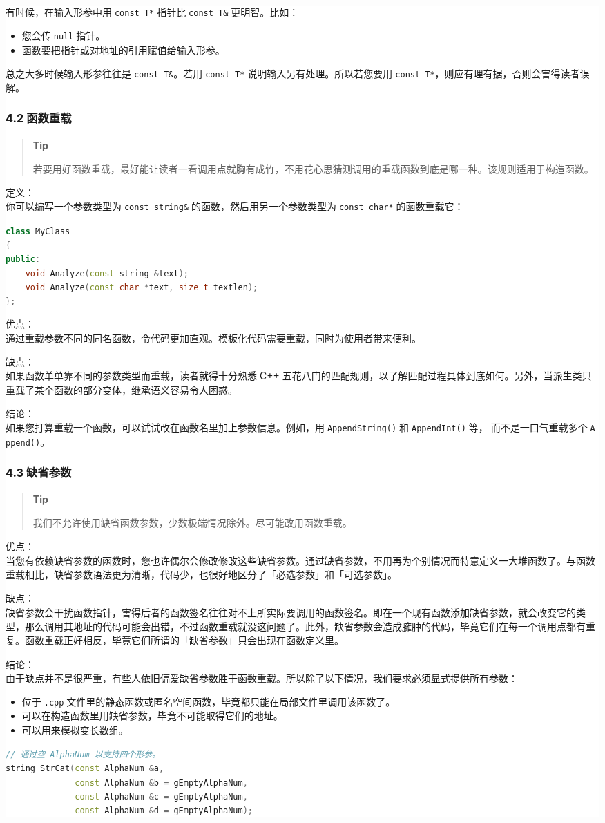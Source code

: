 有时候，在输入形参中用 `const T*` 指针比 `const T&` 更明智。比如：

- 您会传 `null` 指针。
- 函数要把指针或对地址的引用赋值给输入形参。

总之大多时候输入形参往往是 `const T&`。若用 `const T*` 说明输入另有处理。所以若您要用 `const T*`，则应有理有据，否则会害得读者误解。

### 4.2 函数重载

> **Tip**
>
> 若要用好函数重载，最好能让读者一看调用点就胸有成竹，不用花心思猜测调用的重载函数到底是哪一种。该规则适用于构造函数。

定义：<br>
你可以编写一个参数类型为 `const string&` 的函数，然后用另一个参数类型为 `const char*` 的函数重载它：

``` cpp
class MyClass
{
public:
    void Analyze(const string &text);
    void Analyze(const char *text, size_t textlen);
};
```

优点：<br>
通过重载参数不同的同名函数，令代码更加直观。模板化代码需要重载，同时为使用者带来便利。

缺点：<br>
如果函数单单靠不同的参数类型而重载，读者就得十分熟悉 C++ 五花八门的匹配规则，以了解匹配过程具体到底如何。另外，当派生类只重载了某个函数的部分变体，继承语义容易令人困惑。

结论：<br>
如果您打算重载一个函数，可以试试改在函数名里加上参数信息。例如，用 `AppendString()` 和 `AppendInt()` 等， 而不是一口气重载多个 `Append()`。

### 4.3 缺省参数

> **Tip**
>
> 我们不允许使用缺省函数参数，少数极端情况除外。尽可能改用函数重载。

优点：<br>
当您有依赖缺省参数的函数时，您也许偶尔会修改修改这些缺省参数。通过缺省参数，不用再为个别情况而特意定义一大堆函数了。与函数重载相比，缺省参数语法更为清晰，代码少，也很好地区分了「必选参数」和「可选参数」。

缺点：<br>
缺省参数会干扰函数指针，害得后者的函数签名往往对不上所实际要调用的函数签名。即在一个现有函数添加缺省参数，就会改变它的类型，那么调用其地址的代码可能会出错，不过函数重载就没这问题了。此外，缺省参数会造成臃肿的代码，毕竟它们在每一个调用点都有重复。函数重载正好相反，毕竟它们所谓的「缺省参数」只会出现在函数定义里。

结论：<br>
由于缺点并不是很严重，有些人依旧偏爱缺省参数胜于函数重载。所以除了以下情况，我们要求必须显式提供所有参数：

- 位于 `.cpp` 文件里的静态函数或匿名空间函数，毕竟都只能在局部文件里调用该函数了。
- 可以在构造函数里用缺省参数，毕竟不可能取得它们的地址。
- 可以用来模拟变长数组。

``` cpp
// 通过空 AlphaNum 以支持四个形参。
string StrCat(const AlphaNum &a,
              const AlphaNum &b = gEmptyAlphaNum,
              const AlphaNum &c = gEmptyAlphaNum,
              const AlphaNum &d = gEmptyAlphaNum);
```
